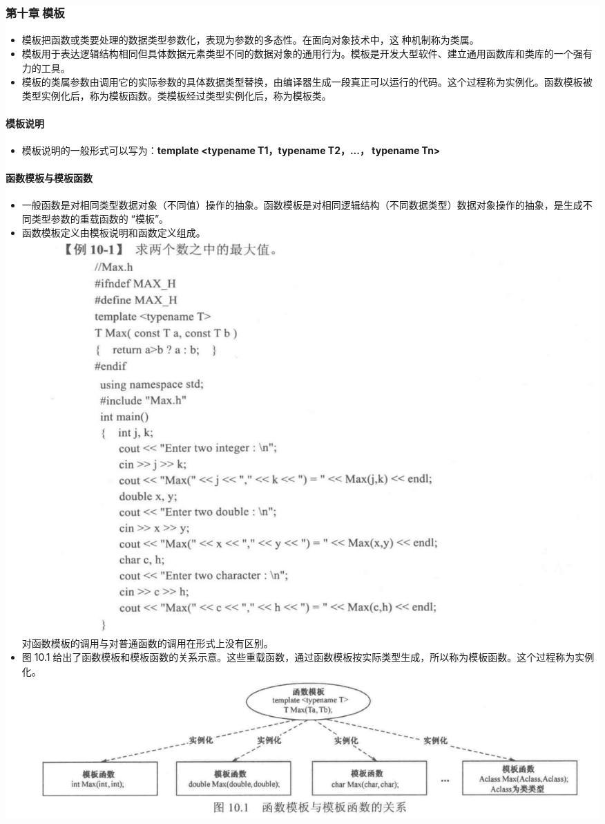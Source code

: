 
### 第十章 模板

- 模板把函数或类要处理的数据类型参数化，表现为参数的多态性。在面向对象技术中，这 种机制称为类属。
- 模板用于表达逻辑结构相同但具体数据元素类型不同的数据对象的通用行为。模板是开发大型软件、建立通用函数库和类库的一个强有力的工具。
- 模板的类属参数由调用它的实际参数的具体数据类型替换，由编译器生成一段真正可以运行的代码。这个过程称为实例化。函数模板被类型实例化后，称为模板函数。类模板经过类型实例化后，称为模板类。

#### 模板说明

- 模板说明的一般形式可以写为：**template <typename T1，typename T2，...， typename Tn>**

#### 函数模板与模板函数

- 一般函数是对相同类型数据对象（不同值）操作的抽象。函数模板是对相同逻辑结构（不同数据类型）数据对象操作的抽象，是生成不同类型参数的重载函数的 “模板”。
- 函数模板定义由模板说明和函数定义组成。
  ![](assets/2023-04-22-18-51-28.png)
  ![](assets/2023-04-22-18-53-02.png)
  对函数模板的调用与对普通函数的调用在形式上没有区别。
- 图 10.1 给出了函数模板和模板函数的关系示意。这些重载函数，通过函数模板按实际类型生成，所以称为模板函数。这个过程称为实例化。
  ![](assets/2023-04-22-18-56-26.png)
